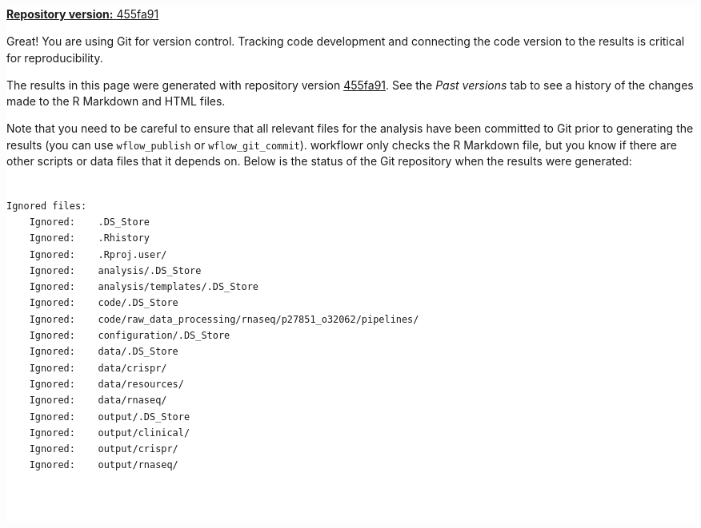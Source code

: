</div>
</div>
</div>
<div class="panel panel-default">
<div class="panel-heading">
<p class="panel-title">
<a data-toggle="collapse" data-parent="#workflowr-checks" href="#strongRepositoryversionstrongahrefhttpsgithubcomTheAcetoLabsainistealTHYtree455fa9121fcca51363cf639f7ee170fb108e34c1targetblank455fa91a">
  <span class="glyphicon glyphicon-ok text-success" aria-hidden="true"></span>
  <strong>Repository version:</strong> <a href="https://github.com/TheAcetoLab/saini-stealTHY/tree/455fa9121fcca51363cf639f7ee170fb108e34c1" target="_blank">455fa91</a>
</a>
</p>
</div>
<div id="strongRepositoryversionstrongahrefhttpsgithubcomTheAcetoLabsainistealTHYtree455fa9121fcca51363cf639f7ee170fb108e34c1targetblank455fa91a" class="panel-collapse collapse">
<div class="panel-body">
  
<p>
Great! You are using Git for version control. Tracking code development and
connecting the code version to the results is critical for reproducibility.
</p>

<p>
The results in this page were generated with repository version <a href="https://github.com/TheAcetoLab/saini-stealTHY/tree/455fa9121fcca51363cf639f7ee170fb108e34c1" target="_blank">455fa91</a>.
See the <em>Past versions</em> tab to see a history of the changes made to the
R Markdown and HTML files.
</p>

<p>
Note that you need to be careful to ensure that all relevant files for the
analysis have been committed to Git prior to generating the results (you can
use <code>wflow_publish</code> or <code>wflow_git_commit</code>). workflowr only
checks the R Markdown file, but you know if there are other scripts or data
files that it depends on. Below is the status of the Git repository when the
results were generated:
</p>

<pre><code>
Ignored files:
	Ignored:    .DS_Store
	Ignored:    .Rhistory
	Ignored:    .Rproj.user/
	Ignored:    analysis/.DS_Store
	Ignored:    analysis/templates/.DS_Store
	Ignored:    code/.DS_Store
	Ignored:    code/raw_data_processing/rnaseq/p27851_o32062/pipelines/
	Ignored:    configuration/.DS_Store
	Ignored:    data/.DS_Store
	Ignored:    data/crispr/
	Ignored:    data/resources/
	Ignored:    data/rnaseq/
	Ignored:    output/.DS_Store
	Ignored:    output/clinical/
	Ignored:    output/crispr/
	Ignored:    output/rnaseq/
